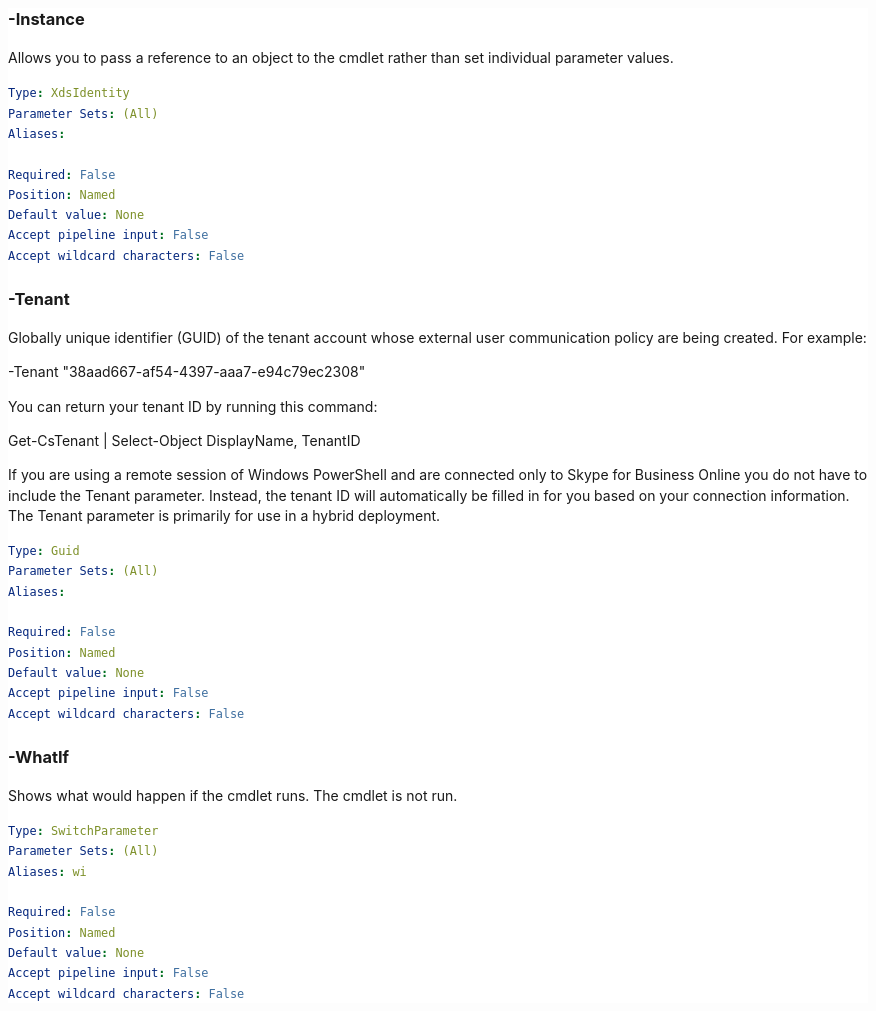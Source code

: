 ### -Instance
Allows you to pass a reference to an object to the cmdlet rather than set individual parameter values.

```yaml
Type: XdsIdentity
Parameter Sets: (All)
Aliases:

Required: False
Position: Named
Default value: None
Accept pipeline input: False
Accept wildcard characters: False
```

### -Tenant
Globally unique identifier (GUID) of the tenant account whose external user communication policy are being created. For example:

-Tenant "38aad667-af54-4397-aaa7-e94c79ec2308"

You can return your tenant ID by running this command:

Get-CsTenant | Select-Object DisplayName, TenantID

If you are using a remote session of Windows PowerShell and are connected only to Skype for Business Online you do not have to include the Tenant parameter. Instead, the tenant ID will automatically be filled in for you based on your connection information. The Tenant parameter is primarily for use in a hybrid deployment.

```yaml
Type: Guid
Parameter Sets: (All)
Aliases:

Required: False
Position: Named
Default value: None
Accept pipeline input: False
Accept wildcard characters: False
```

### -WhatIf
Shows what would happen if the cmdlet runs.
The cmdlet is not run.

```yaml
Type: SwitchParameter
Parameter Sets: (All)
Aliases: wi

Required: False
Position: Named
Default value: None
Accept pipeline input: False
Accept wildcard characters: False
```
